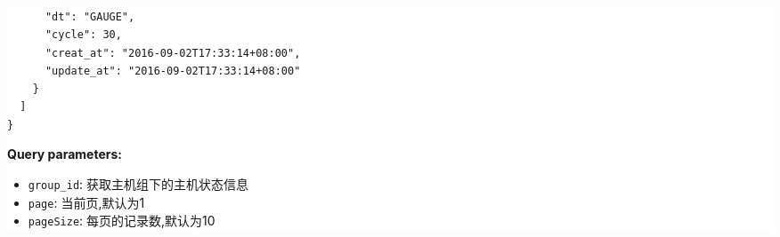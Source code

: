 ```
      "dt": "GAUGE",
      "cycle": 30,
      "creat_at": "2016-09-02T17:33:14+08:00",
      "update_at": "2016-09-02T17:33:14+08:00"
    }
  ]
}
```

__Query parameters:__

+ `group_id`: 获取主机组下的主机状态信息
+ `page`: 当前页,默认为1
+ `pageSize`: 每页的记录数,默认为10
